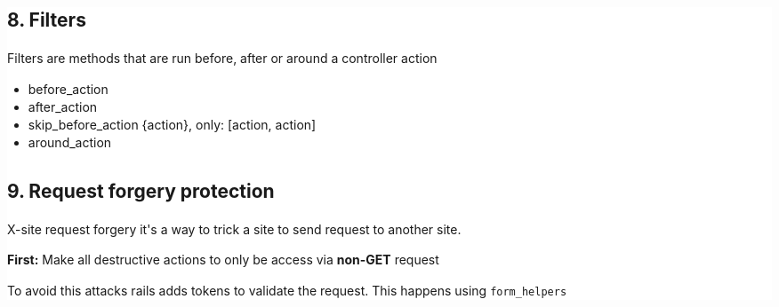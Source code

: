 ## 8. Filters
Filters are methods that are run before, after or around a controller action
- before_action
- after_action
- skip_before_action {action}, only: [action, action]
- around_action

## 9. Request forgery protection
X-site request forgery it's a way to trick a site to send request to another site.

**First:** Make all destructive actions to only be access via **non-GET** request

To avoid this attacks rails adds tokens to validate the request. This happens using `form_helpers`